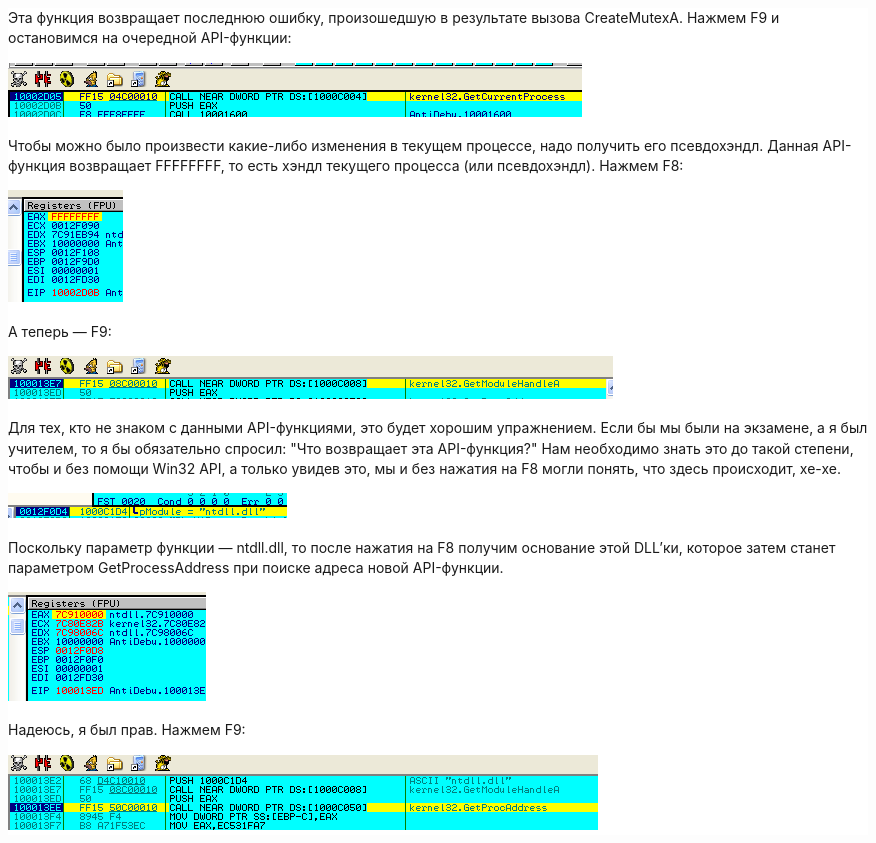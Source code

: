 Эта функция возвращает последнюю ошибку, произошедшую в результате вызова CreateMutexA. Нажмем F9 и остановимся на очередной API-функции:

![](.gitbook/img/47/39.png)

Чтобы можно было произвести какие-либо изменения в текущем процессе, надо получить его псевдохэндл. Данная API-функция возвращает FFFFFFFF, то есть хэндл текущего процесса (или псевдохэндл). Нажмем F8:

![](.gitbook/img/47/41.png)

А теперь — F9:

![](.gitbook/img/47/43.png)

Для тех, кто не знаком с данными API-функциями, это будет хорошим упражнением. Если бы мы были на экзамене, а я был учителем, то я бы обязательно спросил: "Что возвращает эта API-функция?" Нам необходимо знать это до такой степени, чтобы и без помощи Win32 API, а только увидев это, мы и без нажатия на F8 могли понять, что здесь происходит, хе-хе.

![](.gitbook/img/47/45.png)

Поскольку параметр функции — ntdll.dll, то после нажатия на F8 получим основание этой DLL’ки, которое затем станет параметром GetProcessAddress при поиске адреса новой API-функции.

![](.gitbook/img/47/47.png)

Надеюсь, я был прав. Нажмем F9:

![](.gitbook/img/47/49.png)
